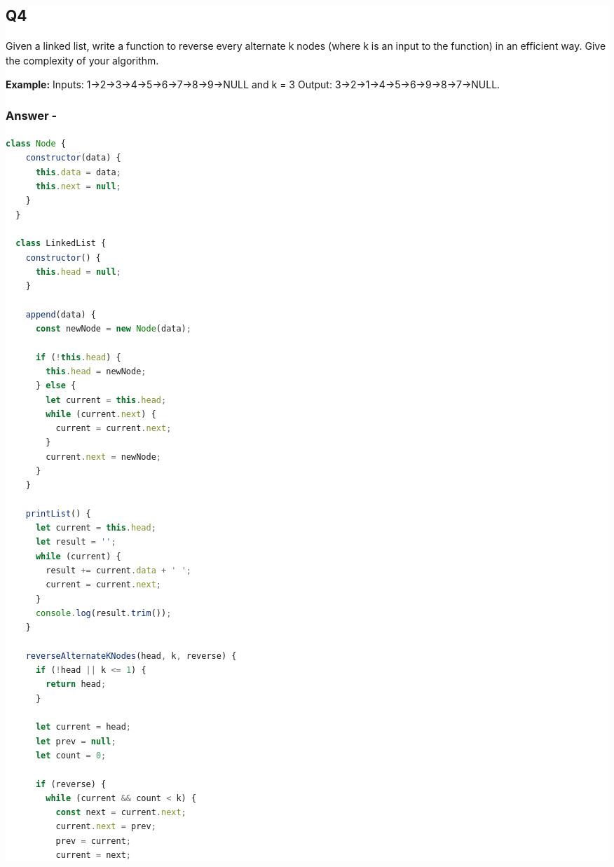 
## Q4
Given a linked list, write a function to reverse every alternate k nodes (where k is an input to the function) in an efficient way. Give the complexity of your algorithm.

**Example:**
Inputs:   1->2->3->4->5->6->7->8->9->NULL and k = 3
Output:   3->2->1->4->5->6->9->8->7->NULL.

### Answer -


```javascript
class Node {
    constructor(data) {
      this.data = data;
      this.next = null;
    }
  }
  
  class LinkedList {
    constructor() {
      this.head = null;
    }
    
    append(data) {
      const newNode = new Node(data);
      
      if (!this.head) {
        this.head = newNode;
      } else {
        let current = this.head;
        while (current.next) {
          current = current.next;
        }
        current.next = newNode;
      }
    }
    
    printList() {
      let current = this.head;
      let result = '';
      while (current) {
        result += current.data + ' ';
        current = current.next;
      }
      console.log(result.trim());
    }
    
    reverseAlternateKNodes(head, k, reverse) {
      if (!head || k <= 1) {
        return head;
      }
      
      let current = head;
      let prev = null;
      let count = 0;
      
      if (reverse) {
        while (current && count < k) {
          const next = current.next;
          current.next = prev;
          prev = current;
          current = next;
```